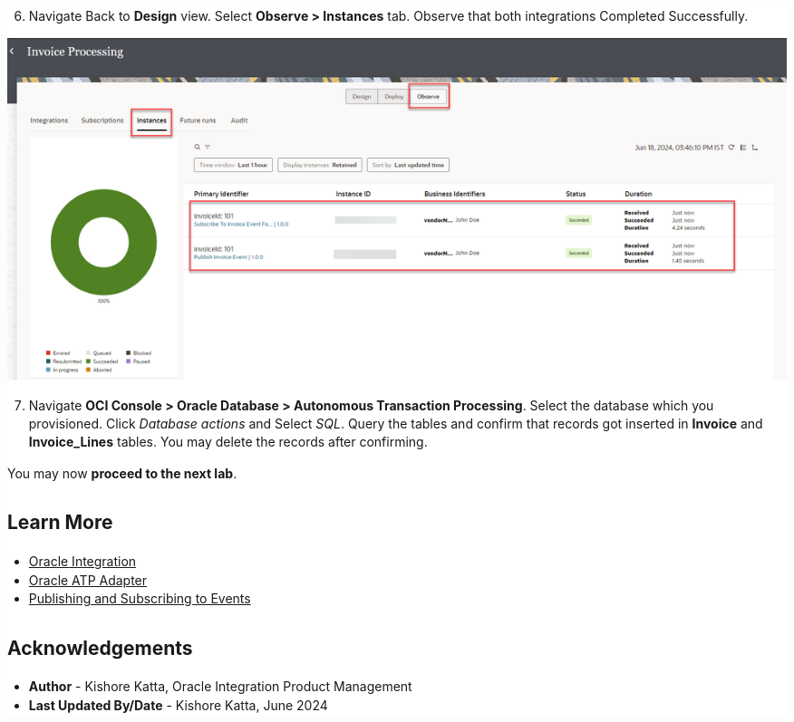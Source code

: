 6.  Navigate Back to **Design** view. Select **Observe &gt; Instances** tab. Observe that both integrations Completed Successfully.

![Publish Subscribe Observability](images/pub-sub-observability.png)

7.  Navigate **OCI Console &gt; Oracle Database &gt; Autonomous Transaction Processing**. Select the database which you provisioned. Click *Database actions* and Select *SQL*. Query the tables and confirm that records got inserted in **Invoice** and **Invoice\_Lines** tables. You may delete the records after confirming.

You may now **proceed to the next lab**.

## Learn More

* [Oracle Integration](https://docs.oracle.com/en/cloud/paas/application-integration/)
* [Oracle ATP Adapter](https://docs.oracle.com/en/cloud/paas/application-integration/atp-adapter/oracle-autonomous-transaction-processing-adapter-capabilities.html)
* [Publishing and Subscribing to Events](https://docs.oracle.com/en/cloud/paas/application-integration/integrations-user/create-integrations-publish-and-subscribe-events.html)

## Acknowledgements

* **Author** - Kishore Katta, Oracle Integration Product Management
* **Last Updated By/Date** - Kishore Katta, June 2024
